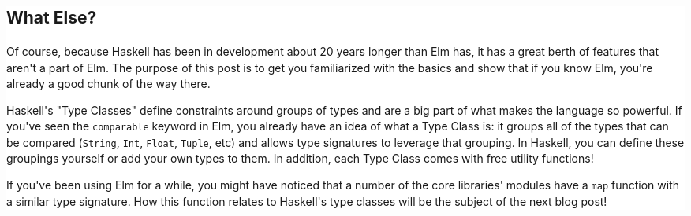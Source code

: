 ## What Else?

Of course, because Haskell has been in development about 20 years longer than Elm has, it has a great berth of features that aren't a part of Elm. The purpose of this post is to get you familiarized with the basics and show that if you know Elm, you're already a good chunk of the way there.

Haskell's "Type Classes" define constraints around groups of types and are a big part of what makes the language so powerful. If you've seen the `comparable` keyword in Elm, you already have an idea of what a Type Class is: it groups all of the types that can be compared (`String`, `Int`, `Float`, `Tuple`, etc) and allows type signatures to leverage that grouping. In Haskell, you can define these groupings yourself or add your own types to them. In addition, each Type Class comes with free utility functions!

If you've been using Elm for a while, you might have noticed that a number of the core libraries' modules have a `map` function with a similar type signature. How this function relates to Haskell's type classes will be the subject of the next blog post!

